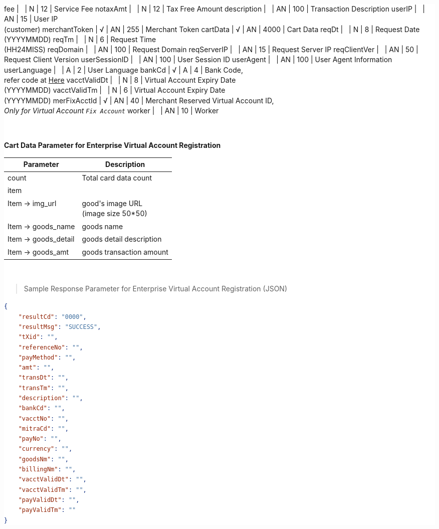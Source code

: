 fee | &nbsp; | N | 12 | Service Fee 
notaxAmt | &nbsp; | N | 12 | Tax Free Amount 
description | &nbsp; | AN | 100 | Transaction Description 
userIP | &nbsp; | AN | 15 | User IP <br/> (customer) 
merchantToken | &#8730; | AN | 255 | Merchant Token 
cartData | &#8730; | AN | 4000 | Cart Data 
reqDt | &nbsp; | N | 8 | Request Date <br/> (YYYYMMDD) 
reqTm | &nbsp; | N | 6 | Request Time <br/> (HH24MISS) 
reqDomain | &nbsp; | AN | 100 | Request Domain 
reqServerIP | &nbsp; | AN | 15 | Request Server IP 
reqClientVer | &nbsp; | AN | 50 | Request Client Version 
userSessionID | &nbsp; | AN | 100 | User Session ID 
userAgent | &nbsp; | AN | 100 | User Agent Information 
userLanguage | &nbsp; | A | 2 | User Language 
bankCd | &#8730; | A | 4 | Bank Code, <br/> refer code at [Here](#bank-code) 
vacctValidDt | &nbsp; | N | 8 | Virtual Account Expiry Date <br/> (YYYYMMDD) 
vacctValidTm | &nbsp; | N | 6 | Virtual Account Expiry Date <br/> (YYYYMMDD) 
merFixAcctId | &#8730; | AN | 40 | Merchant Reserved Virtual Account ID, <br/> *Only for Virtual Account `Fix Account`* 
worker | &nbsp; | AN | 10 | Worker 

&nbsp;

**Cart Data Parameter for Enterprise Virtual Account Registration**

Parameter | Description 
---------- | ---------- 
count | Total card data count 
item | &nbsp; 
Item -> img_url | good's image URL <br/> (image size 50*50) 
Item -> goods_name | goods name 
Item -> goods_detail | goods detail description 
Item -> goods_amt | goods transaction amount

&nbsp;

> Sample Response Parameter for Enterprise Virtual Account Registration (JSON)

```json
{
	"resultCd": "0000",
    "resultMsg": "SUCCESS",
    "tXid": "",
    "referenceNo": "",
    "payMethod": "",
    "amt": "",
    "transDt": "",
    "transTm": "",
    "description": "",
    "bankCd": "",
    "vacctNo": "",
    "mitraCd": "",
    "payNo": "",
    "currency": "",
    "goodsNm": "",
    "billingNm": "",
    "vacctValidDt": "",
    "vacctValidTm": "",
    "payValidDt": "",
    "payValidTm": ""
}
```
